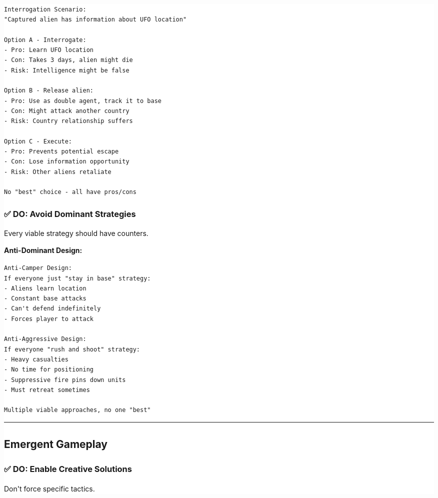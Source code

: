 ```
Interrogation Scenario:
"Captured alien has information about UFO location"

Option A - Interrogate:
- Pro: Learn UFO location
- Con: Takes 3 days, alien might die
- Risk: Intelligence might be false

Option B - Release alien:
- Pro: Use as double agent, track it to base
- Con: Might attack another country
- Risk: Country relationship suffers

Option C - Execute:
- Pro: Prevents potential escape
- Con: Lose information opportunity
- Risk: Other aliens retaliate

No "best" choice - all have pros/cons
```

### ✅ DO: Avoid Dominant Strategies

Every viable strategy should have counters.

**Anti-Dominant Design:**

```
Anti-Camper Design:
If everyone just "stay in base" strategy:
- Aliens learn location
- Constant base attacks
- Can't defend indefinitely
- Forces player to attack

Anti-Aggressive Design:
If everyone "rush and shoot" strategy:
- Heavy casualties
- No time for positioning
- Suppressive fire pins down units
- Must retreat sometimes

Multiple viable approaches, no one "best"
```

---

## Emergent Gameplay

### ✅ DO: Enable Creative Solutions

Don't force specific tactics.
